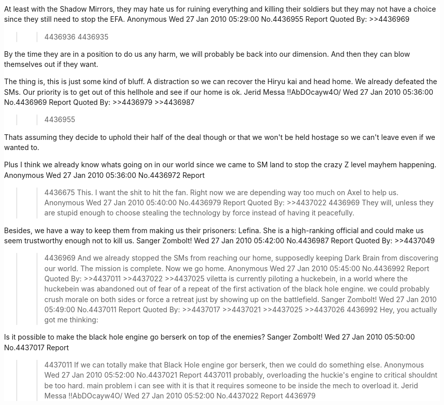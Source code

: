 At least with the Shadow Mirrors, they may hate us for ruining everything and killing their soldiers but they may not have a choice since they still need to stop the EFA.
Anonymous Wed 27 Jan 2010 05:29:00 No.4436955 Report
Quoted By: >>4436969
>>4436936
>>4436935

By the time they are in a position to do us any harm, we will probably be back into our dimension. And then they can blow themselves out if they want.

The thing is, this is just some kind of bluff. A distraction so we can recover the Hiryu kai and head home. We already defeated the SMs. Our priority is to get out of this hellhole and see if our home is ok.
Jerid Messa !!AbDOcayw4O/ Wed 27 Jan 2010 05:36:00 No.4436969 Report
Quoted By: >>4436979 >>4436987
>>4436955

Thats assuming they decide to uphold their half of the deal though or that we won't be held hostage so we can't leave even if we wanted to.

Plus I think we already know whats going on in our world since we came to SM land to stop the crazy Z level mayhem happening.
Anonymous Wed 27 Jan 2010 05:36:00 No.4436972 Report
>>4436675
This. I want the shit to hit the fan. Right now we are depending way too much on Axel to help us.
Anonymous Wed 27 Jan 2010 05:40:00 No.4436979 Report
Quoted By: >>4437022
>>4436969
They will, unless they are stupid enough to choose stealing the technology by force instead of having it peacefully.

Besides, we have a way to keep them from making us their prisoners: Lefina. She is a high-ranking official and could make us seem trustworthy enough not to kill us.
Sanger Zombolt! Wed 27 Jan 2010 05:42:00 No.4436987 Report
Quoted By: >>4437049
>>4436969
And we already stopped the SMs from reaching our home, supposedly keeping Dark Brain from discovering our world. The mission is complete. Now we go home.
Anonymous Wed 27 Jan 2010 05:45:00 No.4436992 Report
Quoted By: >>4437011 >>4437022 >>4437025
viletta is currently piloting a huckebein, in a world where the huckebein was abandoned out of fear of a repeat of the first activation of the black hole engine. we could probably crush morale on both sides or force a retreat just by showing up on the battlefield.
Sanger Zombolt! Wed 27 Jan 2010 05:49:00 No.4437011 Report
Quoted By: >>4437017 >>4437021 >>4437025 >>4437026
>>4436992
Hey, you actually got me thinking:

Is it possible to make the black hole engine go berserk on top of the enemies?
Sanger Zombolt! Wed 27 Jan 2010 05:50:00 No.4437017 Report
>>4437011
If we can totally make that Black Hole engine gor berserk, then we could do something else.
Anonymous Wed 27 Jan 2010 05:52:00 No.4437021 Report
>>4437011
probably, overloading the huckie's engine to critical shouldnt be too hard. main problem i can see with it is that it requires someone to be inside the mech to overload it.
Jerid Messa !!AbDOcayw4O/ Wed 27 Jan 2010 05:52:00 No.4437022 Report
>>4436979
